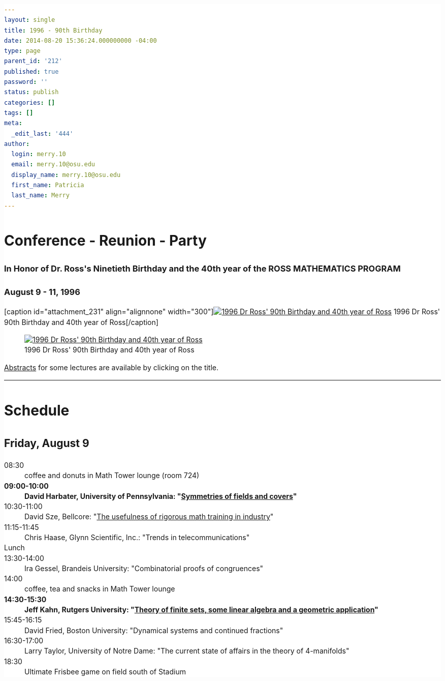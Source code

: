 ```yaml
---
layout: single
title: 1996 - 90th Birthday
date: 2014-08-20 15:36:24.000000000 -04:00
type: page
parent_id: '212'
published: true
password: ''
status: publish
categories: []
tags: []
meta:
  _edit_last: '444'
author:
  login: merry.10
  email: merry.10@osu.edu
  display_name: merry.10@osu.edu
  first_name: Patricia
  last_name: Merry
---
```

<h1 style="text-align: left;" align="center">Conference - Reunion - Party</h1>
<h3 style="text-align: left;" align="center">In Honor of Dr. Ross's Ninetieth Birthday and the 40th year of the ROSS MATHEMATICS PROGRAM</h3>
<h3 style="text-align: left;" align="center">August 9 - 11, 1996</h3>
<p>[caption id="attachment_231" align="alignnone" width="300"]<a href="https://u.osu.edu/rossmath/files/2014/08/Reunion96-15af9io.jpg"><img class="size-medium wp-image-231" alt="1996 Dr Ross' 90th Birthday and 40th year of Ross" src="{{ site.baseurl }}/assets/Reunion96-15af9io-300x161.jpg" width="300" height="161" /></a> 1996 Dr Ross' 90th Birthday and 40th year of Ross[/caption]</p>
<figure>
<a href="https://u.osu.edu/rossmath/files/2014/08/Reunion96-15af9io.jpg"><img class="size-medium wp-image-231" alt="1996 Dr Ross' 90th Birthday and 40th year of Ross" src="{{ site.baseurl }}/assets/Reunion96-15af9io-300x161.jpg" width="300" height="161" /> </a>
<figcaption>1996 Dr Ross' 90th Birthday and 40th year of Ross</figcaption>
</figure>
<p style="text-align: left;" align="center"><a href="#Banchoff">Abstracts</a> for some lectures are available by clicking on the title.</p>
<hr />
<h1>Schedule</h1>
<h2>Friday, August 9</h2>
<dl>
<dt>08:30</dt>
<dd>coffee and donuts in Math Tower lounge (room 724)</dd>
<dt><strong>09:00-10:00</strong></dt>
<dd><strong> David Harbater, University of Pennsylvania: "<a href="#Harbater">Symmetries of fields and covers</a>"</strong></dd>
<dt>10:30-11:00</dt>
<dd>David Sze, Bellcore: "<a href="#Sze">The usefulness of rigorous math training in industry</a>"</dd>
<dt>11:15-11:45</dt>
<dd>Chris Haase, Glynn Scientific, Inc.: "Trends in telecommunications"</dd>
<dt>Lunch</dt>
<dt>13:30-14:00</dt>
<dd>Ira Gessel, Brandeis University: "Combinatorial proofs of congruences"</dd>
<dt>14:00</dt>
<dd>coffee, tea and snacks in Math Tower lounge</dd>
<dt><strong>14:30-15:30</strong></dt>
<dd><strong>Jeff Kahn, Rutgers University: "<a href="#Kahn">Theory of finite sets, some linear algebra and a geometric application</a>"</strong></dd>
<dt>15:45-16:15</dt>
<dd>David Fried, Boston University: "Dynamical systems and continued fractions"</dd>
<dt>16:30-17:00</dt>
<dd>Larry Taylor, University of Notre Dame: "The current state of affairs in the theory of 4-manifolds"</dd>
<dt>18:30</dt>
<dd>Ultimate Frisbee game on field south of Stadium</dd>